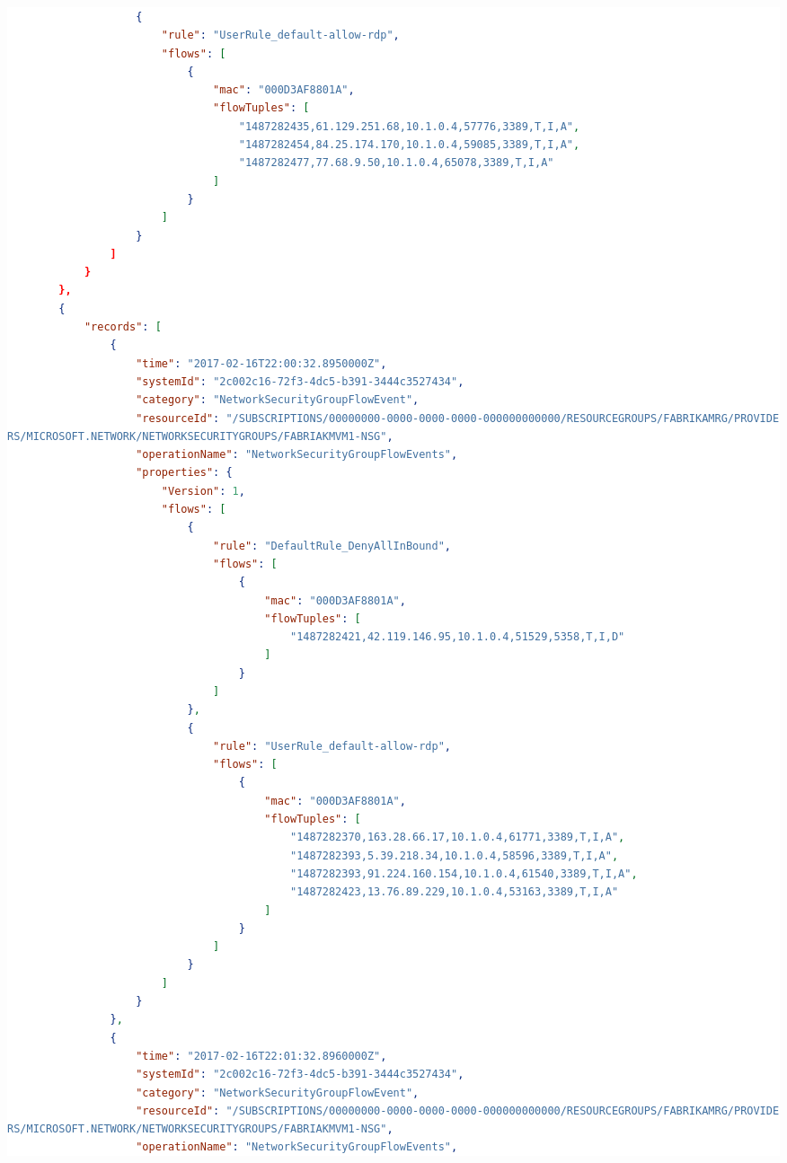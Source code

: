 ```json
                    {
                        "rule": "UserRule_default-allow-rdp",
                        "flows": [
                            {
                                "mac": "000D3AF8801A",
                                "flowTuples": [
                                    "1487282435,61.129.251.68,10.1.0.4,57776,3389,T,I,A",
                                    "1487282454,84.25.174.170,10.1.0.4,59085,3389,T,I,A",
                                    "1487282477,77.68.9.50,10.1.0.4,65078,3389,T,I,A"
                                ]
                            }
                        ]
                    }
                ]
            }
        },
        {
            "records": [
                {
                    "time": "2017-02-16T22:00:32.8950000Z",
                    "systemId": "2c002c16-72f3-4dc5-b391-3444c3527434",
                    "category": "NetworkSecurityGroupFlowEvent",
                    "resourceId": "/SUBSCRIPTIONS/00000000-0000-0000-0000-000000000000/RESOURCEGROUPS/FABRIKAMRG/PROVIDERS/MICROSOFT.NETWORK/NETWORKSECURITYGROUPS/FABRIAKMVM1-NSG",
                    "operationName": "NetworkSecurityGroupFlowEvents",
                    "properties": {
                        "Version": 1,
                        "flows": [
                            {
                                "rule": "DefaultRule_DenyAllInBound",
                                "flows": [
                                    {
                                        "mac": "000D3AF8801A",
                                        "flowTuples": [
                                            "1487282421,42.119.146.95,10.1.0.4,51529,5358,T,I,D"
                                        ]
                                    }
                                ]
                            },
                            {
                                "rule": "UserRule_default-allow-rdp",
                                "flows": [
                                    {
                                        "mac": "000D3AF8801A",
                                        "flowTuples": [
                                            "1487282370,163.28.66.17,10.1.0.4,61771,3389,T,I,A",
                                            "1487282393,5.39.218.34,10.1.0.4,58596,3389,T,I,A",
                                            "1487282393,91.224.160.154,10.1.0.4,61540,3389,T,I,A",
                                            "1487282423,13.76.89.229,10.1.0.4,53163,3389,T,I,A"
                                        ]
                                    }
                                ]
                            }
                        ]
                    }
                },
                {
                    "time": "2017-02-16T22:01:32.8960000Z",
                    "systemId": "2c002c16-72f3-4dc5-b391-3444c3527434",
                    "category": "NetworkSecurityGroupFlowEvent",
                    "resourceId": "/SUBSCRIPTIONS/00000000-0000-0000-0000-000000000000/RESOURCEGROUPS/FABRIKAMRG/PROVIDERS/MICROSOFT.NETWORK/NETWORKSECURITYGROUPS/FABRIAKMVM1-NSG",
                    "operationName": "NetworkSecurityGroupFlowEvents",
```
